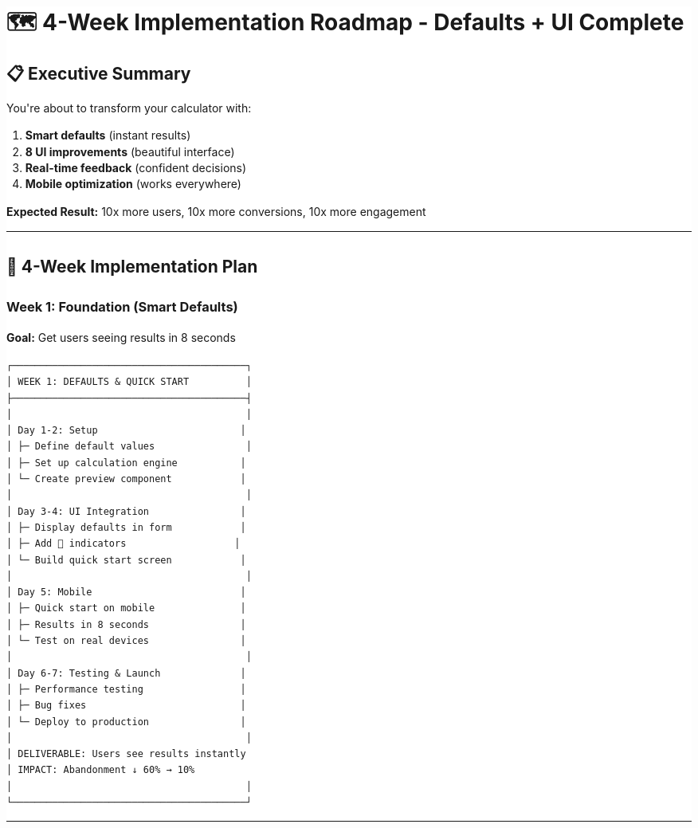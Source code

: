 # 🗺️ 4-Week Implementation Roadmap - Defaults + UI Complete

## 📋 Executive Summary

You're about to transform your calculator with:
1. **Smart defaults** (instant results)
2. **8 UI improvements** (beautiful interface)
3. **Real-time feedback** (confident decisions)
4. **Mobile optimization** (works everywhere)

**Expected Result:** 10x more users, 10x more conversions, 10x more engagement

---

## 🎯 4-Week Implementation Plan

### Week 1: Foundation (Smart Defaults)

**Goal:** Get users seeing results in 8 seconds

```
┌─────────────────────────────────────────┐
│ WEEK 1: DEFAULTS & QUICK START          │
├─────────────────────────────────────────┤
│                                         │
│ Day 1-2: Setup                         │
│ ├─ Define default values                │
│ ├─ Set up calculation engine           │
│ └─ Create preview component            │
│                                         │
│ Day 3-4: UI Integration                │
│ ├─ Display defaults in form            │
│ ├─ Add 📍 indicators                   │
│ └─ Build quick start screen            │
│                                         │
│ Day 5: Mobile                          │
│ ├─ Quick start on mobile               │
│ ├─ Results in 8 seconds                │
│ └─ Test on real devices                │
│                                         │
│ Day 6-7: Testing & Launch              │
│ ├─ Performance testing                 │
│ ├─ Bug fixes                           │
│ └─ Deploy to production                │
│                                         │
│ DELIVERABLE: Users see results instantly
│ IMPACT: Abandonment ↓ 60% → 10%
│                                         │
└─────────────────────────────────────────┘
```

---